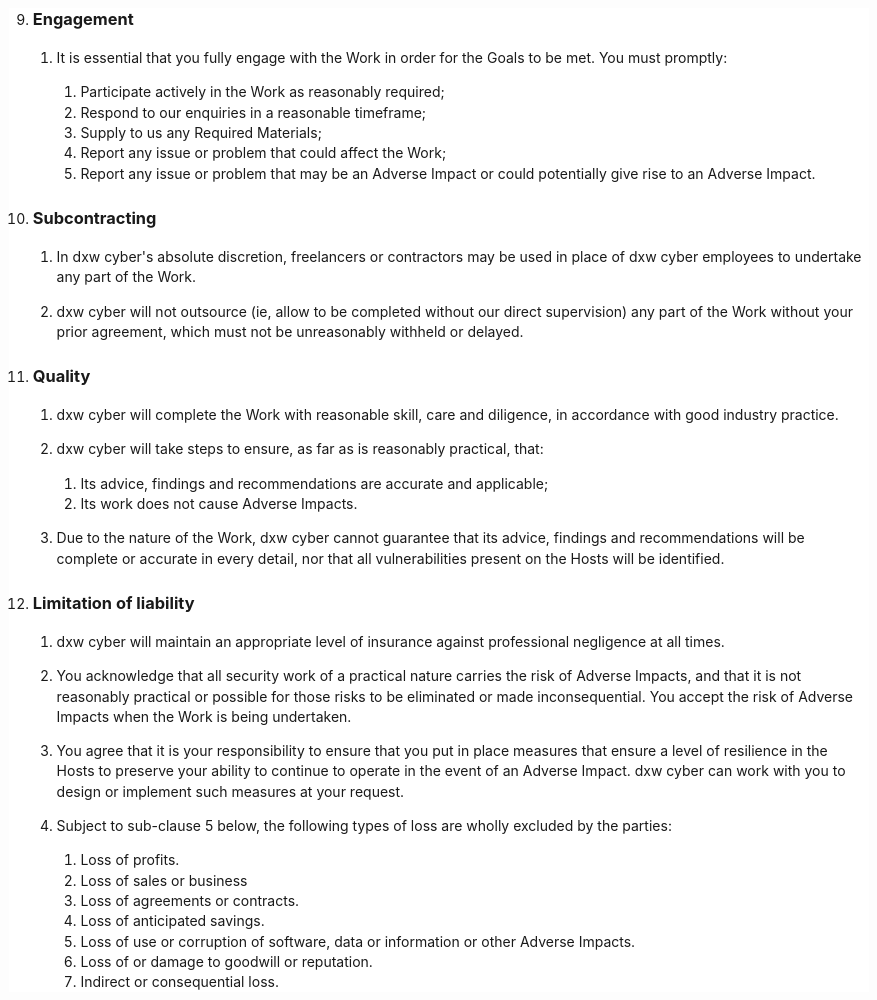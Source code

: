 
9. ### Engagement

    1.  It is essential that you fully engage with the Work in order for the Goals to be met.  You must promptly:

        1.  Participate actively in the Work as reasonably required;
        2.  Respond to our enquiries in a reasonable timeframe;
        3.  Supply to us any Required Materials;
        4.  Report any issue or problem that could affect the Work;
        5.  Report any issue or problem that may be an Adverse Impact or could potentially give rise to an Adverse Impact.


10. ### Subcontracting

    1.  In dxw cyber's absolute discretion, freelancers or contractors may be used in place of dxw cyber employees to undertake any part of the Work.

    2.  dxw cyber will not outsource (ie, allow to be completed without our direct supervision) any part of the Work without your prior agreement, which must not be unreasonably withheld or delayed.


11. ### Quality

    1.  dxw cyber will complete the Work with reasonable skill, care and diligence, in accordance with good industry practice.
    2.  dxw cyber will take steps to ensure, as far as is reasonably practical, that:

        1. Its advice, findings and recommendations are accurate and applicable;
        2. Its work does not cause Adverse Impacts.

    3.  Due to the nature of the Work, dxw cyber cannot guarantee that its advice, findings and recommendations will be complete or accurate in every detail, nor that all vulnerabilities present on the Hosts will be identified.


12. ### Limitation of liability

    1.  dxw cyber will maintain an appropriate level of insurance against professional negligence at all times.

    2.  You acknowledge that all security work of a practical nature carries the risk of Adverse Impacts, and that it is not reasonably practical or possible for those risks to be eliminated or made inconsequential.  You accept the risk of Adverse Impacts when the Work is being undertaken.

    3.  You agree that it is your responsibility to ensure that you put in place measures that ensure a level of resilience in the Hosts to preserve your ability to continue to operate in the event of an Adverse Impact.  dxw cyber can work with you to design or implement such measures at your request.

    4.  Subject to sub-clause 5 below, the following types of loss are wholly excluded by the parties:

        1. Loss of profits.
        2. Loss of sales or business
        3. Loss of agreements or contracts.
        4. Loss of anticipated savings.
        5. Loss of use or corruption of software, data or information or other Adverse Impacts.
        6. Loss of or damage to goodwill or reputation.
        7. Indirect or consequential loss.
